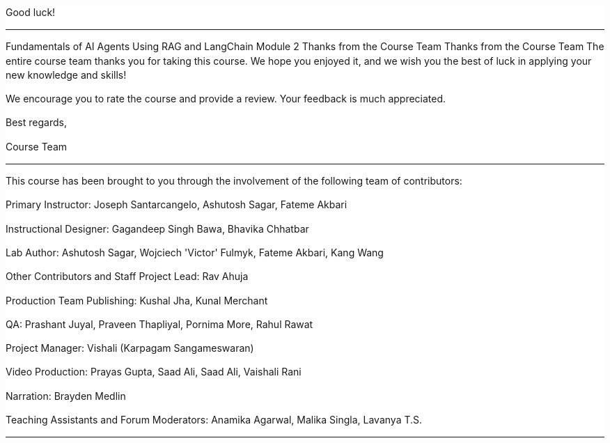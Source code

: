 Good luck!


-----------------


Fundamentals of AI Agents Using RAG and LangChain
Module 2
Thanks from the Course Team
Thanks from the Course Team
The entire course team thanks you for taking this course. We hope you enjoyed it, and we wish you the best of luck in applying your new knowledge and skills!

We encourage you to rate the course and provide a review. Your feedback is much appreciated.  

Best regards, 

Course Team 

- - - 

This course has been brought to you through the involvement of the following team of contributors: 

Primary Instructor: Joseph Santarcangelo, Ashutosh Sagar, Fateme Akbari

Instructional Designer: Gagandeep Singh Bawa, Bhavika Chhatbar

Lab Author: Ashutosh Sagar, Wojciech 'Victor' Fulmyk, Fateme Akbari, Kang Wang

Other Contributors and Staff
Project Lead: Rav Ahuja

Production Team
Publishing: Kushal Jha, Kunal Merchant

QA: Prashant Juyal, Praveen Thapliyal, Pornima More, Rahul Rawat

Project Manager: Vishali (Karpagam Sangameswaran)

Video Production: Prayas Gupta, Saad Ali, Saad Ali, Vaishali Rani

Narration: Brayden Medlin

Teaching Assistants and Forum Moderators: Anamika Agarwal, Malika Singla, Lavanya T.S.


-----------------
